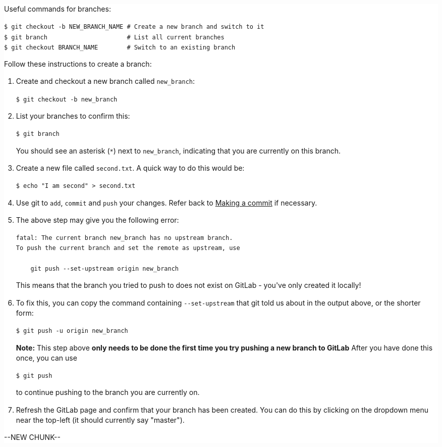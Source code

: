 Useful commands for branches:

```shell
$ git checkout -b NEW_BRANCH_NAME # Create a new branch and switch to it
$ git branch                      # List all current branches
$ git checkout BRANCH_NAME        # Switch to an existing branch
```

Follow these instructions to create a branch:

1. Create and checkout a new branch called `new_branch`:
    ```shell
    $ git checkout -b new_branch
    ```

1. List your branches to confirm this:
    ```shell
    $ git branch
    ```
    You should see an asterisk (`*`) next to `new_branch`, indicating that you are currently on this branch.

1. Create a new file called `second.txt`. A quick way to do this would be:
    ```shell
    $ echo "I am second" > second.txt
    ```

1. Use git to `add`, `commit` and `push` your changes. Refer back to [Making a commit](#making-a-commit) if necessary.

1. The above step may give you the following error:
    ```
    fatal: The current branch new_branch has no upstream branch.
    To push the current branch and set the remote as upstream, use

        git push --set-upstream origin new_branch
    ```
    This means that the branch you tried to push to does not exist on GitLab - you've only created it locally!

1. To fix this, you can copy the command containing `--set-upstream` that git told us about in the output above, or the shorter form:
    ```shell
    $ git push -u origin new_branch
    ```

    **Note:** This step above **only needs to be done the first time you try pushing a new branch to GitLab** After you have done this once, you can use
    ```shell
    $ git push
    ```
    to continue pushing to the branch you are currently on.

1. Refresh the GitLab page and confirm that your branch has been created. You can do this by clicking on the dropdown menu near the top-left (it should currently say "master").

--NEW CHUNK--
